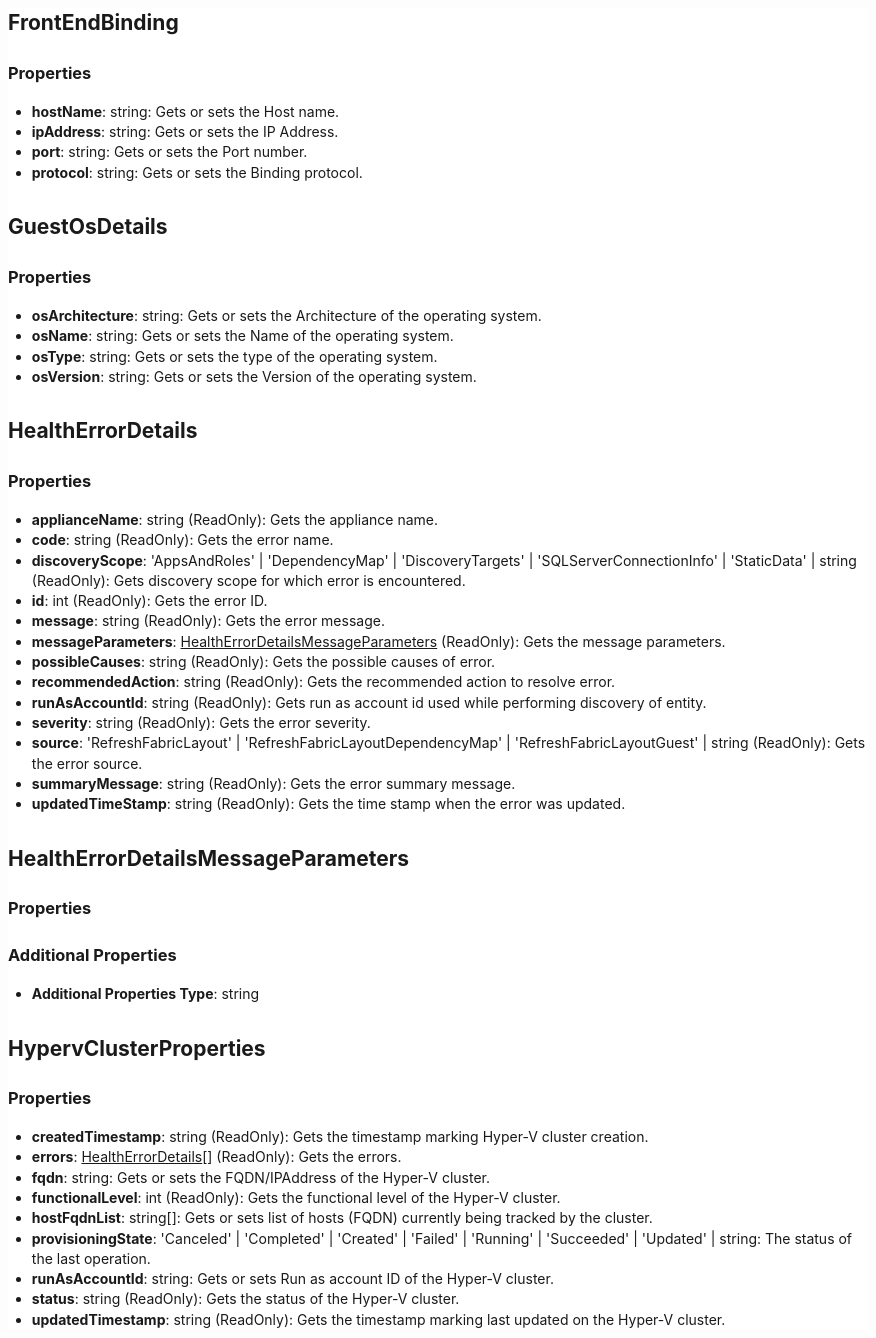 ## FrontEndBinding
### Properties
* **hostName**: string: Gets or sets the Host name.
* **ipAddress**: string: Gets or sets the IP Address.
* **port**: string: Gets or sets the Port number.
* **protocol**: string: Gets or sets the Binding protocol.

## GuestOsDetails
### Properties
* **osArchitecture**: string: Gets or sets the Architecture of the operating system.
* **osName**: string: Gets or sets the Name of the operating system.
* **osType**: string: Gets or sets the type of the operating system.
* **osVersion**: string: Gets or sets the Version of the operating system.

## HealthErrorDetails
### Properties
* **applianceName**: string (ReadOnly): Gets the appliance name.
* **code**: string (ReadOnly): Gets the error name.
* **discoveryScope**: 'AppsAndRoles' | 'DependencyMap' | 'DiscoveryTargets' | 'SQLServerConnectionInfo' | 'StaticData' | string (ReadOnly): Gets discovery scope for which             error is encountered.
* **id**: int (ReadOnly): Gets the error ID.
* **message**: string (ReadOnly): Gets the error message.
* **messageParameters**: [HealthErrorDetailsMessageParameters](#healtherrordetailsmessageparameters) (ReadOnly): Gets the message parameters.
* **possibleCauses**: string (ReadOnly): Gets the possible causes of error.
* **recommendedAction**: string (ReadOnly): Gets the recommended action to resolve error.
* **runAsAccountId**: string (ReadOnly): Gets run as account id used while performing discovery             of entity.
* **severity**: string (ReadOnly): Gets the error severity.
* **source**: 'RefreshFabricLayout' | 'RefreshFabricLayoutDependencyMap' | 'RefreshFabricLayoutGuest' | string (ReadOnly): Gets the error source.
* **summaryMessage**: string (ReadOnly): Gets the error summary message.
* **updatedTimeStamp**: string (ReadOnly): Gets the time stamp when the error was updated.

## HealthErrorDetailsMessageParameters
### Properties
### Additional Properties
* **Additional Properties Type**: string

## HypervClusterProperties
### Properties
* **createdTimestamp**: string (ReadOnly): Gets the timestamp marking Hyper-V cluster creation.
* **errors**: [HealthErrorDetails](#healtherrordetails)[] (ReadOnly): Gets the errors.
* **fqdn**: string: Gets or sets the FQDN/IPAddress of the Hyper-V cluster.
* **functionalLevel**: int (ReadOnly): Gets the functional level of the Hyper-V cluster.
* **hostFqdnList**: string[]: Gets or sets list of hosts (FQDN) currently being tracked by the cluster.
* **provisioningState**: 'Canceled' | 'Completed' | 'Created' | 'Failed' | 'Running' | 'Succeeded' | 'Updated' | string: The status of the last operation.
* **runAsAccountId**: string: Gets or sets Run as account ID of the Hyper-V cluster.
* **status**: string (ReadOnly): Gets the status of the Hyper-V cluster.
* **updatedTimestamp**: string (ReadOnly): Gets the timestamp marking last updated on the Hyper-V cluster.
